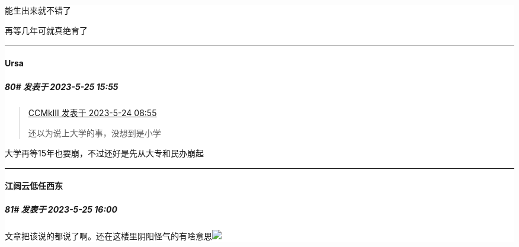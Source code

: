 能生出来就不错了 

再等几年可就真绝育了


*****

####  Ursa  
##### 80#       发表于 2023-5-25 15:55

<blockquote><a href="httphttps://bbs.saraba1st.com/2b/forum.php?mod=redirect&amp;goto=findpost&amp;pid=60967633&amp;ptid=2135616" target="_blank">CCMkIII 发表于 2023-5-24 08:55</a>

还以为说上大学的事，没想到是小学</blockquote>
大学再等15年也要崩，不过还好是先从大专和民办崩起

*****

####  江阔云低任西东  
##### 81#       发表于 2023-5-25 16:00

文章把该说的都说了啊。还在这楼里阴阳怪气的有啥意思<img src="https://static.saraba1st.com/image/smiley/face2017/001.png" referrerpolicy="no-referrer">

